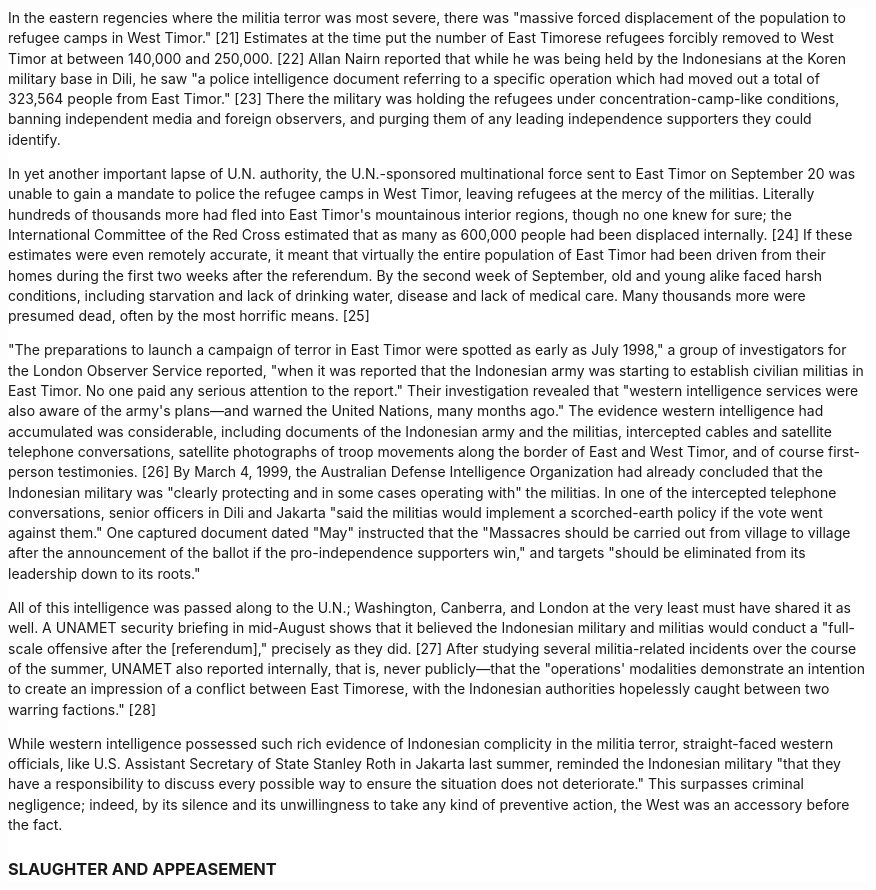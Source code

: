 In the eastern regencies where the militia terror was most severe, there was "massive forced displacement of the population to refugee camps in West Timor." [21] Estimates at the time put the number of East Timorese refugees forcibly removed to West Timor at between 140,000 and 250,000. [22] Allan Nairn reported that while he was being held by the Indonesians at the Koren military base in Dili, he saw "a police intelligence document referring to a specific operation which had moved out a total of 323,564 people from East Timor." [23] There the military was holding the refugees under concentration-camp-like conditions, banning independent media and foreign observers, and purging them of any leading independence supporters they could identify.

In yet another important lapse of U.N. authority, the U.N.-sponsored multinational force sent to East Timor on September 20 was unable to gain a mandate to police the refugee camps in West Timor, leaving refugees at the mercy of the militias. Literally hundreds of thousands more had fled into East Timor's mountainous interior regions, though no one knew for sure; the International Committee of the Red Cross estimated that as many as 600,000 people had been displaced internally. [24] If these estimates were even remotely accurate, it meant that virtually the entire population of East Timor had been driven from their homes during the first two weeks after the referendum. By the second week of September, old and young alike faced harsh conditions, including starvation and lack of drinking water, disease and lack of medical care. Many thousands more were presumed dead, often by the most horrific means. [25]

"The preparations to launch a campaign of terror in East Timor were spotted as early as July 1998," a group of investigators for the London Observer Service reported, "when it was reported that the Indonesian army was starting to establish civilian militias in East Timor. No one paid any serious attention to the report." Their investigation revealed that "western intelligence services were also aware of the army's plans—and warned the United Nations, many months ago." The evidence western intelligence had accumulated was considerable, including documents of the Indonesian army and the militias, intercepted cables and satellite telephone conversations, satellite photographs of troop movements along the border of East and West Timor, and of course first-person testimonies. [26] By March 4, 1999, the Australian Defense Intelligence Organization had already concluded that the Indonesian military was "clearly protecting and in some cases operating with" the militias. In one of the intercepted telephone conversations, senior officers in Dili and Jakarta "said the militias would implement a scorched-earth policy if the vote went against them." One captured document dated "May" instructed that the "Massacres should be carried out from village to village after the announcement of the ballot if the pro-independence supporters win," and targets "should be eliminated from its leadership down to its roots."

All of this intelligence was passed along to the U.N.; Washington, Canberra, and London at the very least must have shared it as well. A UNAMET security briefing in mid-August shows that it believed the Indonesian military and militias would conduct a "full-scale offensive after the [referendum]," precisely as they did. [27] After studying several militia-related incidents over the course of the summer, UNAMET also reported internally, that is, never publicly—that the "operations' modalities demonstrate an intention to create an impression of a conflict between East Timorese, with the Indonesian authorities hopelessly caught between two warring factions." [28]

While western intelligence possessed such rich evidence of Indonesian complicity in the militia terror, straight-faced western officials, like U.S. Assistant Secretary of State Stanley Roth in Jakarta last summer, reminded the Indonesian military "that they have a responsibility to discuss every possible way to ensure the situation does not deteriorate." This surpasses criminal negligence; indeed, by its silence and its unwillingness to take any kind of preventive action, the West was an accessory before the fact.

### SLAUGHTER AND APPEASEMENT
